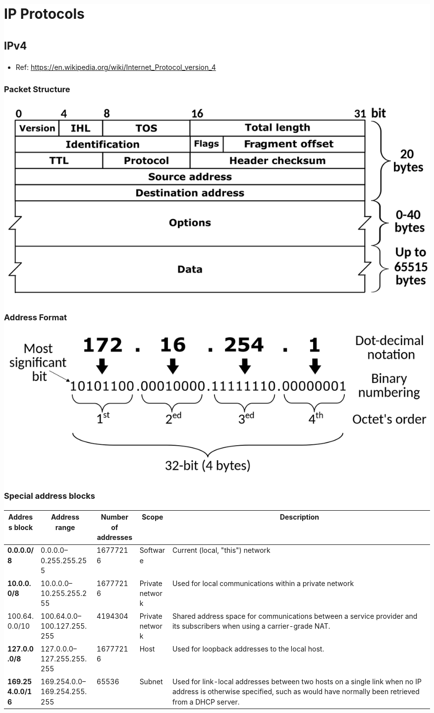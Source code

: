 # IP Protocols

## IPv4
- Ref: https://en.wikipedia.org/wiki/Internet_Protocol_version_4
### Packet Structure

![IPv4 Packet Structure](../images/IPv4_Packet-en.svg.png)

### Address Format

![IPv4 Address format](../images/IPv4_address_structure_and_writing_systems-en.svg.png)

### Special address blocks
Address block | Address range | Number of addresses | Scope |	Description
--------------|---------------|---------------------|-------|--------------
**0.0.0.0/8** | 0.0.0.0–0.255.255.255 |16777216	| Software | Current (local, "this") network
**10.0.0.0/8** | 10.0.0.0–10.255.255.255 | 16777216	| Private network | Used for local communications within a private network
100.64.0.0/10 | 100.64.0.0–100.127.255.255 | 4194304 | Private network | Shared address space for communications between a service provider and its subscribers when using a carrier-grade NAT.
**127.0.0.0/8** | 127.0.0.0–127.255.255.255 | 16777216 | Host | Used for loopback addresses to the local host.
**169.254.0.0/16** | 169.254.0.0–169.254.255.255 | 65536 | Subnet | Used for link-local addresses between two hosts on a single link when no IP address is otherwise specified, such as would have normally been retrieved from a DHCP server.